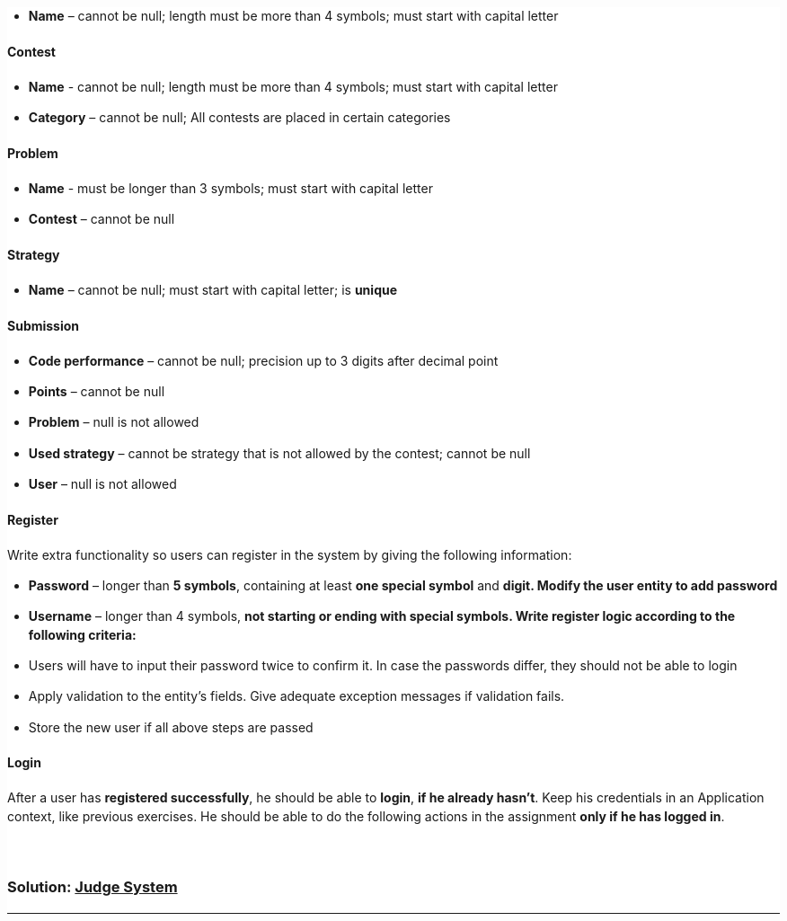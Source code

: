 -   **Name** – cannot be null; length must be more than 4 symbols; must start
    with capital letter

#### Contest

-   **Name** - cannot be null; length must be more than 4 symbols; must start
    with capital letter

-   **Category** – cannot be null; All contests are placed in certain categories

#### Problem

-   **Name** - must be longer than 3 symbols; must start with capital letter

-   **Contest** – cannot be null

#### Strategy

-   **Name** – cannot be null; must start with capital letter; is **unique**

#### Submission

-   **Code performance** – cannot be null; precision up to 3 digits after
    decimal point

-   **Points** – cannot be null

-   **Problem** – null is not allowed

-   **Used strategy** – cannot be strategy that is not allowed by the contest;
    cannot be null

-   **User** – null is not allowed

#### Register

Write extra functionality so users can register in the system by giving the
following information:

-   **Password** – longer than **5 symbols**, containing at least **one special
    symbol** and **digit. Modify the user entity to add password**

-   **Username** – longer than 4 symbols, **not starting or ending with special
    symbols. Write register logic according to the following criteria:**

-   Users will have to input their password twice to confirm it. In case the
    passwords differ, they should not be able to login

-   Apply validation to the entity’s fields. Give adequate exception messages if
    validation fails.

-   Store the new user if all above steps are passed

#### Login 

After a user has **registered successfully**, he should be able to
**login**, **if he already hasn’t**. Keep his credentials in an Application
context, like previous exercises. He should be able to do the following
actions in the assignment **only if he has logged in**.

<br/>

### Solution: <a title="Judge System" href="https://github.com/TsvetanNikolov123/JAVA---Databases-Frameworks-Hibernate-And-Spring-Data/tree/master/25%20WORKSHOP/JudgeSystem">Judge System</a>

---